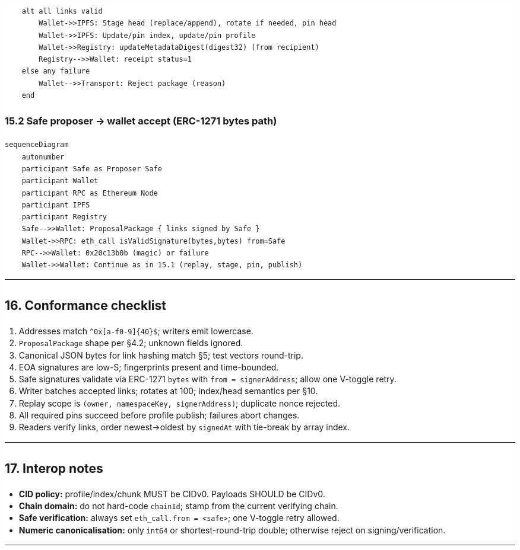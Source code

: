 ```mermaid
    alt all links valid
        Wallet->>IPFS: Stage head (replace/append), rotate if needed, pin head
        Wallet->>IPFS: Update/pin index, update/pin profile
        Wallet->>Registry: updateMetadataDigest(digest32) (from recipient)
        Registry-->>Wallet: receipt status=1
    else any failure
        Wallet-->>Transport: Reject package (reason)
    end
```

### 15.2 Safe proposer → wallet accept (ERC-1271 bytes path)

```mermaid
sequenceDiagram
    autonumber
    participant Safe as Proposer Safe
    participant Wallet
    participant RPC as Ethereum Node
    participant IPFS
    participant Registry
    Safe-->>Wallet: ProposalPackage { links signed by Safe }
    Wallet->>RPC: eth_call isValidSignature(bytes,bytes) from=Safe
    RPC-->>Wallet: 0x20c13b0b (magic) or failure
    Wallet->>Wallet: Continue as in 15.1 (replay, stage, pin, publish)
```

---

## 16. Conformance checklist

1. Addresses match `^0x[a-f0-9]{40}$`; writers emit lowercase.
2. `ProposalPackage` shape per §4.2; unknown fields ignored.
3. Canonical JSON bytes for link hashing match §5; test vectors round-trip.
4. EOA signatures are low-S; fingerprints present and time-bounded.
5. Safe signatures validate via ERC-1271 `bytes` with `from = signerAddress`; allow one V-toggle retry.
6. Writer batches accepted links; rotates at 100; index/head semantics per §10.
7. Replay scope is `(owner, namespaceKey, signerAddress)`; duplicate nonce rejected.
8. All required pins succeed before profile publish; failures abort changes.
9. Readers verify links, order newest→oldest by `signedAt` with tie-break by array index.

---

## 17. Interop notes

* **CID policy:** profile/index/chunk MUST be CIDv0. Payloads SHOULD be CIDv0.
* **Chain domain:** do not hard-code `chainId`; stamp from the current verifying chain.
* **Safe verification:** always set `eth_call.from = <safe>`; one V-toggle retry allowed.
* **Numeric canonicalisation:** only `int64` or shortest-round-trip double; otherwise reject on signing/verification.

---